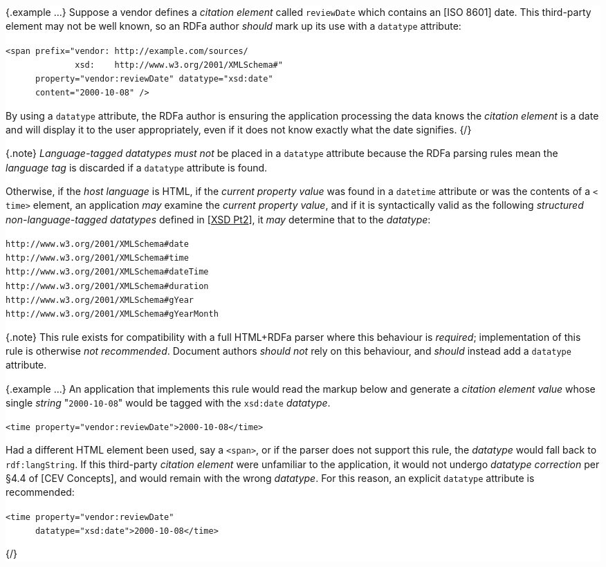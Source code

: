 {.example ...}  Suppose a vendor defines a *citation element* called
`reviewDate` which contains an [ISO 8601] date.  This third-party
element may not be well known, so an RDFa author *should* mark up its
use with a `datatype` attribute:

    <span prefix="vendor: http://example.com/sources/
                  xsd:    http://www.w3.org/2001/XMLSchema#"
          property="vendor:reviewDate" datatype="xsd:date" 
          content="2000-10-08" />

By using a `datatype` attribute, the RDFa author is ensuring the
application processing the data knows the *citation element* is a date
and will display it to the user appropriately, even if it does not know
exactly what the date signifies.
{/}

{.note} *Language-tagged datatypes* *must not* be placed in a `datatype`
attribute because the RDFa parsing rules mean the *language tag* is
discarded if a `datatype` attribute is found.  

Otherwise, if the *host language* is HTML, if the *current property
value* was found in a `datetime` attribute or was the contents of a
`<time>` element, an application *may* examine the *current property
value*, and if it is syntactically valid as the following
*structured non-language-tagged datatypes* defined in 
&#x5B;[XSD Pt2](https://www.w3.org/TR/xmlschema11-2/)], it *may*
determine that to the *datatype*:

    http://www.w3.org/2001/XMLSchema#date
    http://www.w3.org/2001/XMLSchema#time
    http://www.w3.org/2001/XMLSchema#dateTime
    http://www.w3.org/2001/XMLSchema#duration
    http://www.w3.org/2001/XMLSchema#gYear
    http://www.w3.org/2001/XMLSchema#gYearMonth

{.note}  This rule exists for compatibility with a full HTML+RDFa
parser where this behaviour is *required*; implementation of this rule
is otherwise *not recommended*.  Document authors *should not* rely on
this behaviour, and *should* instead add a `datatype` attribute.

{.example ...} An application that implements this rule would read the
markup below and generate a *citation element value* whose single
*string* "`2000-10-08`" would be tagged with the `xsd:date` *datatype*.

    <time property="vendor:reviewDate">2000-10-08</time>

Had a different HTML element been used, say a `<span>`, or if the parser
does not support this rule, the *datatype* would fall back to
`rdf:langString`.  If this third-party *citation element* were
unfamiliar to the application, it would not undergo *datatype
correction* per §4.4 of [CEV Concepts], and would remain with the wrong
*datatype*.  For this reason, an explicit `datatype` attribute is
recommended:

    <time property="vendor:reviewDate" 
          datatype="xsd:date">2000-10-08</time>
{/}
